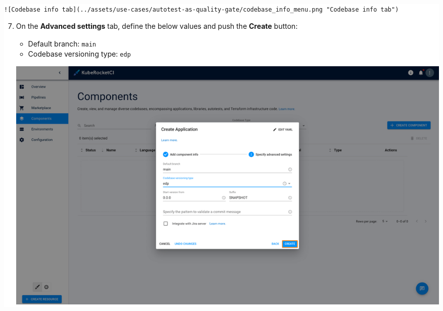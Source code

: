     ![Codebase info tab](../assets/use-cases/autotest-as-quality-gate/codebase_info_menu.png "Codebase info tab")

7. On the **Advanced settings** tab, define the below values and push the **Create** button:

    - Default branch: `main`
    - Codebase versioning type: `edp`

    ![Advanced settings tab](../assets/use-cases/autotest-as-quality-gate/advanced_settings.png "Advanced settings tab")
